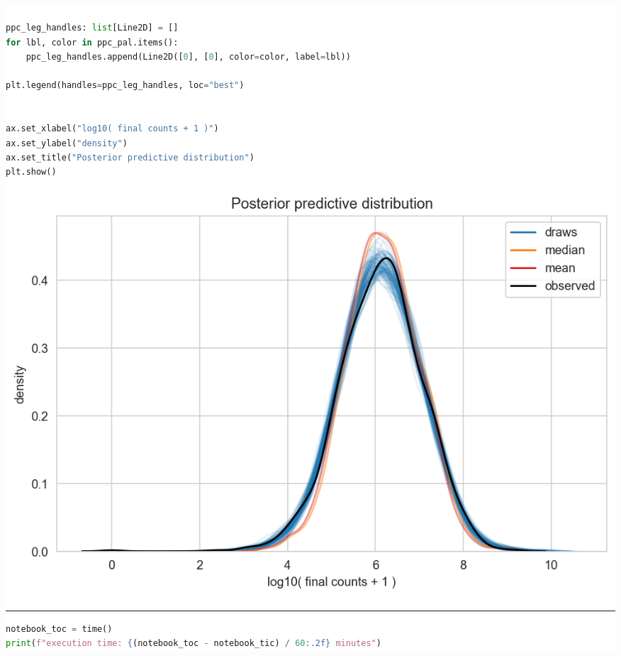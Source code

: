 ```python

ppc_leg_handles: list[Line2D] = []
for lbl, color in ppc_pal.items():
    ppc_leg_handles.append(Line2D([0], [0], color=color, label=lbl))

plt.legend(handles=ppc_leg_handles, loc="best")


ax.set_xlabel("log10( final counts + 1 )")
ax.set_ylabel("density")
ax.set_title("Posterior predictive distribution")
plt.show()
```



![png](050_simplify-single-lineage-model_files/050_simplify-single-lineage-model_58_0.png)



---


```python
notebook_toc = time()
print(f"execution time: {(notebook_toc - notebook_tic) / 60:.2f} minutes")
```
